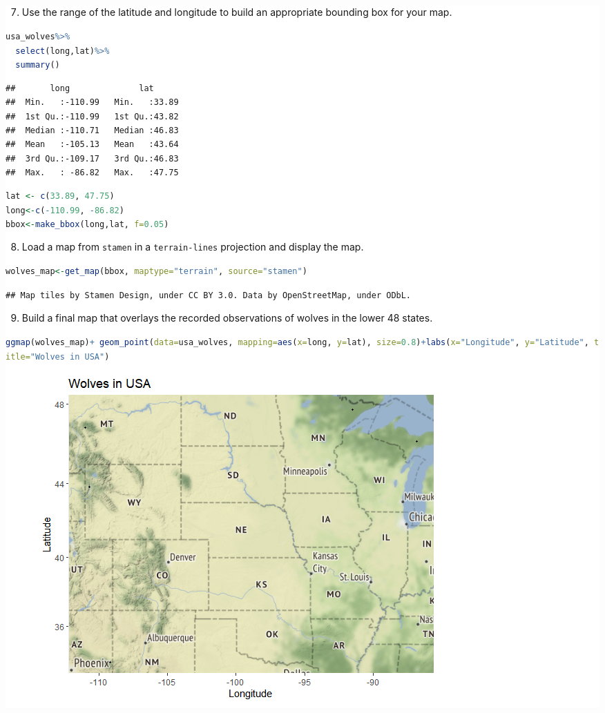 
7. Use the range of the latitude and longitude to build an appropriate bounding box for your map.

```r
usa_wolves%>%
  select(long,lat)%>%
  summary()
```

```
##       long              lat       
##  Min.   :-110.99   Min.   :33.89  
##  1st Qu.:-110.99   1st Qu.:43.82  
##  Median :-110.71   Median :46.83  
##  Mean   :-105.13   Mean   :43.64  
##  3rd Qu.:-109.17   3rd Qu.:46.83  
##  Max.   : -86.82   Max.   :47.75
```


```r
lat <- c(33.89, 47.75)
long<-c(-110.99, -86.82)
bbox<-make_bbox(long,lat, f=0.05)
```

8.  Load a map from `stamen` in a `terrain-lines` projection and display the map.

```r
wolves_map<-get_map(bbox, maptype="terrain", source="stamen")
```

```
## Map tiles by Stamen Design, under CC BY 3.0. Data by OpenStreetMap, under ODbL.
```


9. Build a final map that overlays the recorded observations of wolves in the lower 48 states.

```r
ggmap(wolves_map)+ geom_point(data=usa_wolves, mapping=aes(x=long, y=lat), size=0.8)+labs(x="Longitude", y="Latitude", title="Wolves in USA")
```

![](lab12_hw_files/figure-html/unnamed-chunk-17-1.png)
